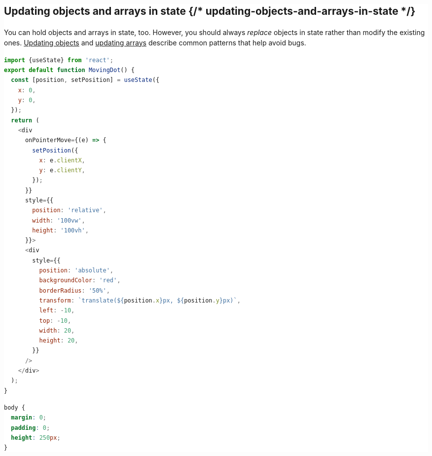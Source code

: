 ## Updating objects and arrays in state {/* updating-objects-and-arrays-in-state */}

You can hold objects and arrays in state, too. However, you should always _replace_ objects in state rather than modify the existing ones. [Updating objects](/learn/updating-objects-in-state) and [updating arrays](/learn/updating-arrays-in-state) describe common patterns that help avoid bugs.

<Sandpack>

```js
import {useState} from 'react';
export default function MovingDot() {
  const [position, setPosition] = useState({
    x: 0,
    y: 0,
  });
  return (
    <div
      onPointerMove={(e) => {
        setPosition({
          x: e.clientX,
          y: e.clientY,
        });
      }}
      style={{
        position: 'relative',
        width: '100vw',
        height: '100vh',
      }}>
      <div
        style={{
          position: 'absolute',
          backgroundColor: 'red',
          borderRadius: '50%',
          transform: `translate(${position.x}px, ${position.y}px)`,
          left: -10,
          top: -10,
          width: 20,
          height: 20,
        }}
      />
    </div>
  );
}
```

```css
body {
  margin: 0;
  padding: 0;
  height: 250px;
}
```
